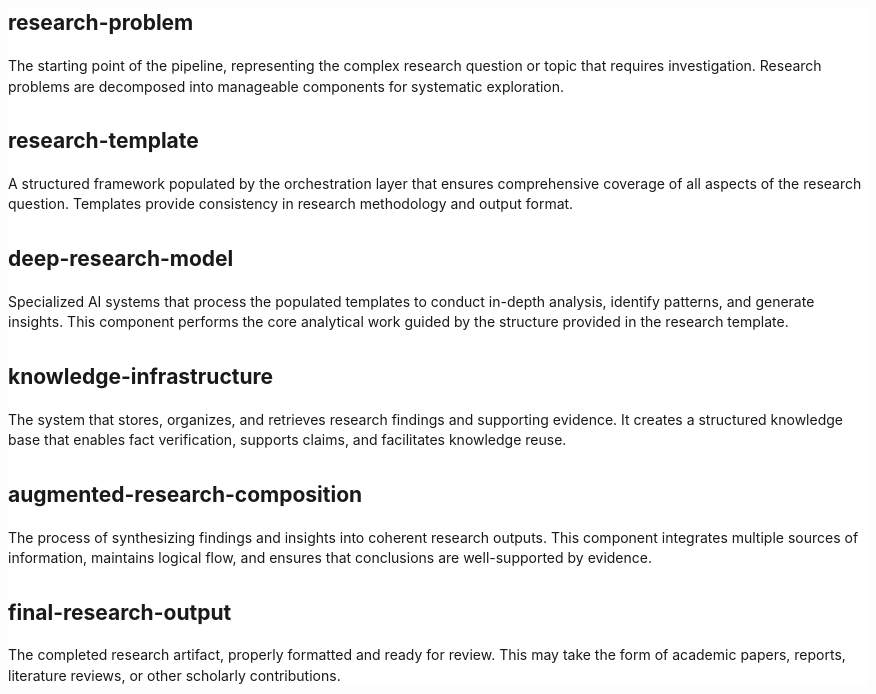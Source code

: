 ## research-problem
The starting point of the pipeline, representing the complex research question or topic that requires investigation. Research problems are decomposed into manageable components for systematic exploration.

## research-template
A structured framework populated by the orchestration layer that ensures comprehensive coverage of all aspects of the research question. Templates provide consistency in research methodology and output format.

## deep-research-model
Specialized AI systems that process the populated templates to conduct in-depth analysis, identify patterns, and generate insights. This component performs the core analytical work guided by the structure provided in the research template.

## knowledge-infrastructure
The system that stores, organizes, and retrieves research findings and supporting evidence. It creates a structured knowledge base that enables fact verification, supports claims, and facilitates knowledge reuse.

## augmented-research-composition
The process of synthesizing findings and insights into coherent research outputs. This component integrates multiple sources of information, maintains logical flow, and ensures that conclusions are well-supported by evidence.

## final-research-output
The completed research artifact, properly formatted and ready for review. This may take the form of academic papers, reports, literature reviews, or other scholarly contributions.
